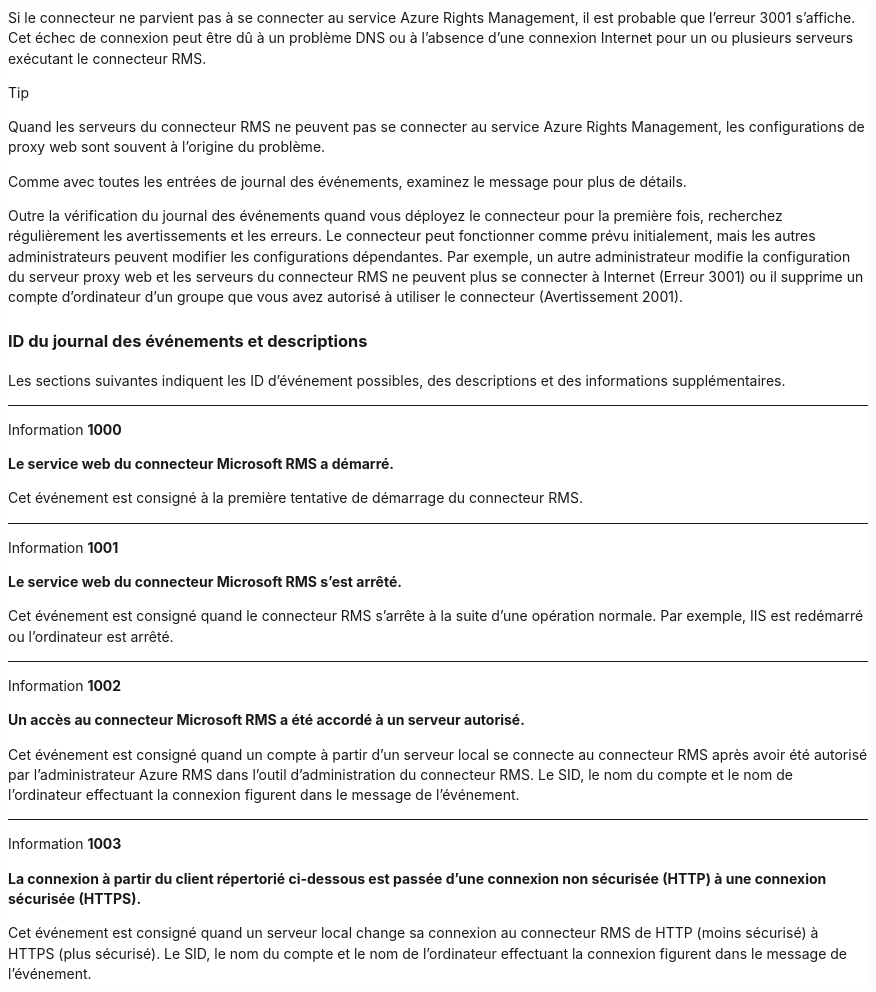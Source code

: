 Si le connecteur ne parvient pas à se connecter au service Azure Rights Management, il est probable que l’erreur 3001 s’affiche. Cet échec de connexion peut être dû à un problème DNS ou à l’absence d’une connexion Internet pour un ou plusieurs serveurs exécutant le connecteur RMS. 

> [!TIP]
> Quand les serveurs du connecteur RMS ne peuvent pas se connecter au service Azure Rights Management, les configurations de proxy web sont souvent à l’origine du problème.

Comme avec toutes les entrées de journal des événements, examinez le message pour plus de détails.

Outre la vérification du journal des événements quand vous déployez le connecteur pour la première fois, recherchez régulièrement les avertissements et les erreurs. Le connecteur peut fonctionner comme prévu initialement, mais les autres administrateurs peuvent modifier les configurations dépendantes. Par exemple, un autre administrateur modifie la configuration du serveur proxy web et les serveurs du connecteur RMS ne peuvent plus se connecter à Internet (Erreur 3001) ou il supprime un compte d’ordinateur d’un groupe que vous avez autorisé à utiliser le connecteur (Avertissement 2001).

### <a name="event-log-ids-and-descriptions"></a>ID du journal des événements et descriptions

Les sections suivantes indiquent les ID d’événement possibles, des descriptions et des informations supplémentaires.

-----

Information **1000**

**Le service web du connecteur Microsoft RMS a démarré.**

Cet événement est consigné à la première tentative de démarrage du connecteur RMS.

----

Information **1001**

**Le service web du connecteur Microsoft RMS s’est arrêté.**

Cet événement est consigné quand le connecteur RMS s’arrête à la suite d’une opération normale. Par exemple, IIS est redémarré ou l’ordinateur est arrêté. 

----

Information **1002**

**Un accès au connecteur Microsoft RMS a été accordé à un serveur autorisé.**

Cet événement est consigné quand un compte à partir d’un serveur local se connecte au connecteur RMS après avoir été autorisé par l’administrateur Azure RMS dans l’outil d’administration du connecteur RMS. Le SID, le nom du compte et le nom de l’ordinateur effectuant la connexion figurent dans le message de l’événement.

----

Information **1003**

**La connexion à partir du client répertorié ci-dessous est passée d’une connexion non sécurisée (HTTP) à une connexion sécurisée (HTTPS).**

Cet événement est consigné quand un serveur local change sa connexion au connecteur RMS de HTTP (moins sécurisé) à HTTPS (plus sécurisé). Le SID, le nom du compte et le nom de l’ordinateur effectuant la connexion figurent dans le message de l’événement.
